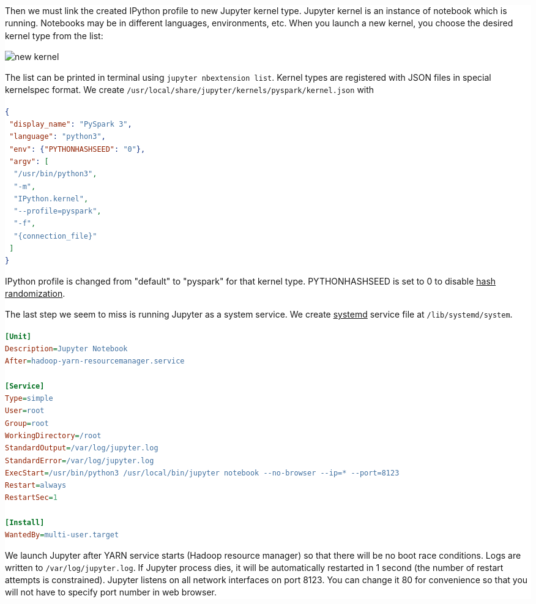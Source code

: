 Then we must link the created IPython profile to new Jupyter kernel type.
Jupyter kernel is an instance of notebook which is running. Notebooks may
be in different languages, environments, etc. When you launch a new kernel,
you choose the desired kernel type from the list:

![new kernel](/post/dataproc_jupyter/new_kernel.png)

The list can be printed in terminal using `jupyter nbextension list`.
Kernel types are registered with JSON files in special kernelspec format.
We create `/usr/local/share/jupyter/kernels/pyspark/kernel.json` with
```json
{
 "display_name": "PySpark 3",
 "language": "python3",
 "env": {"PYTHONHASHSEED": "0"},
 "argv": [
  "/usr/bin/python3",
  "-m",
  "IPython.kernel",
  "--profile=pyspark",
  "-f",
  "{connection_file}"
 ]
}
```
IPython profile is changed from "default" to "pyspark" for that kernel type.
PYTHONHASHSEED is set to 0 to disable [hash randomization](https://docs.python.org/3.3/using/cmdline.html#cmdoption-R).

The last step we seem to miss is running Jupyter as a system service. We create
[systemd](https://www.freedesktop.org/software/systemd/man/systemd.service.html)
service file at `/lib/systemd/system`.
```ini
[Unit]
Description=Jupyter Notebook
After=hadoop-yarn-resourcemanager.service

[Service]
Type=simple
User=root
Group=root
WorkingDirectory=/root
StandardOutput=/var/log/jupyter.log
StandardError=/var/log/jupyter.log
ExecStart=/usr/bin/python3 /usr/local/bin/jupyter notebook --no-browser --ip=* --port=8123
Restart=always
RestartSec=1

[Install]
WantedBy=multi-user.target
```
We launch Jupyter after YARN service starts (Hadoop resource manager) so that
there will be no boot race conditions. Logs are written to `/var/log/jupyter.log`.
If Jupyter process dies, it will be automatically restarted in 1 second (the
number of restart attempts is constrained). Jupyter listens on all network
interfaces on port 8123. You can change it 80 for convenience so that you will
not have to specify port number in web browser.
